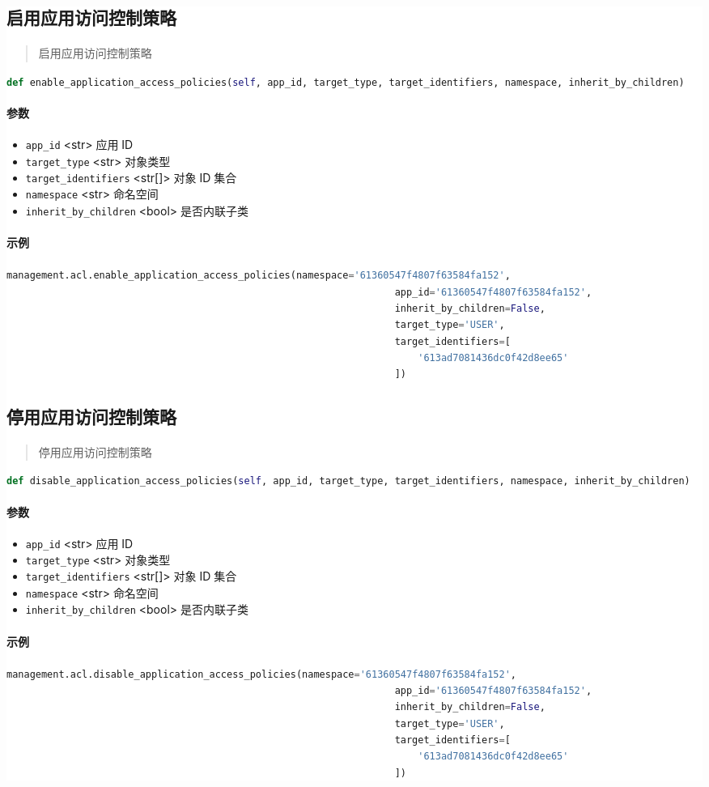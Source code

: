 ```json
```

## 启用应用访问控制策略

> 启用应用访问控制策略

```python
def enable_application_access_policies(self, app_id, target_type, target_identifiers, namespace, inherit_by_children)
```

#### 参数

- `app_id` \<str\> 应用 ID
- `target_type` \<str\> 对象类型
- `target_identifiers` \<str[]\> 对象 ID 集合
- `namespace` \<str\> 命名空间
- `inherit_by_children` \<bool\> 是否内联子类

#### 示例

```python
management.acl.enable_application_access_policies(namespace='61360547f4807f63584fa152',
                                                                   app_id='61360547f4807f63584fa152',
                                                                   inherit_by_children=False,
                                                                   target_type='USER',
                                                                   target_identifiers=[
                                                                       '613ad7081436dc0f42d8ee65'
                                                                   ])
```

## 停用应用访问控制策略

> 停用应用访问控制策略

```python
def disable_application_access_policies(self, app_id, target_type, target_identifiers, namespace, inherit_by_children)
```

#### 参数

- `app_id` \<str\> 应用 ID
- `target_type` \<str\> 对象类型
- `target_identifiers` \<str[]\> 对象 ID 集合
- `namespace` \<str\> 命名空间
- `inherit_by_children` \<bool\> 是否内联子类

#### 示例

```python
management.acl.disable_application_access_policies(namespace='61360547f4807f63584fa152',
                                                                   app_id='61360547f4807f63584fa152',
                                                                   inherit_by_children=False,
                                                                   target_type='USER',
                                                                   target_identifiers=[
                                                                       '613ad7081436dc0f42d8ee65'
                                                                   ])
```
